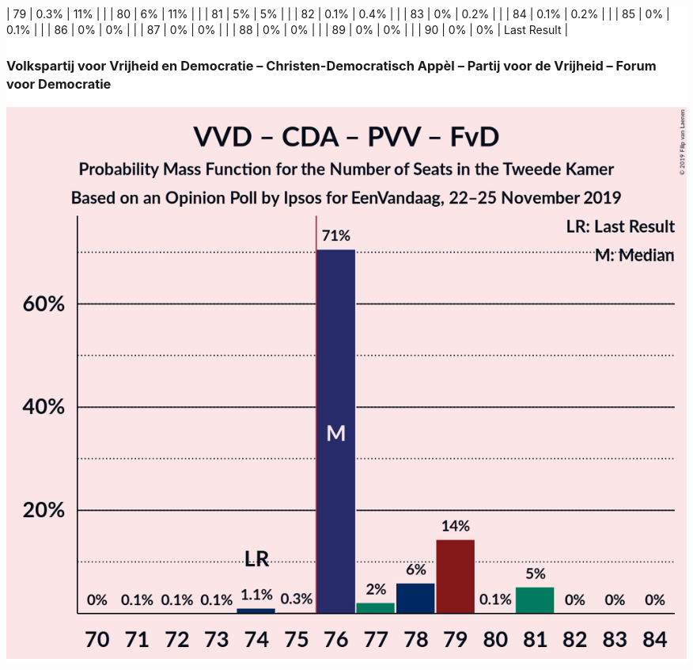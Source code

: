 | 79 | 0.3% | 11% |  |
| 80 | 6% | 11% |  |
| 81 | 5% | 5% |  |
| 82 | 0.1% | 0.4% |  |
| 83 | 0% | 0.2% |  |
| 84 | 0.1% | 0.2% |  |
| 85 | 0% | 0.1% |  |
| 86 | 0% | 0% |  |
| 87 | 0% | 0% |  |
| 88 | 0% | 0% |  |
| 89 | 0% | 0% |  |
| 90 | 0% | 0% | Last Result |

### Volkspartij voor Vrijheid en Democratie – Christen-Democratisch Appèl – Partij voor de Vrijheid – Forum voor Democratie

![Graph with seats probability mass function not yet produced](2019-11-25-Ipsos-coalitions-seats-pmf-vvd–cda–pvv–fvd.png "Seats Probability Mass Function")
